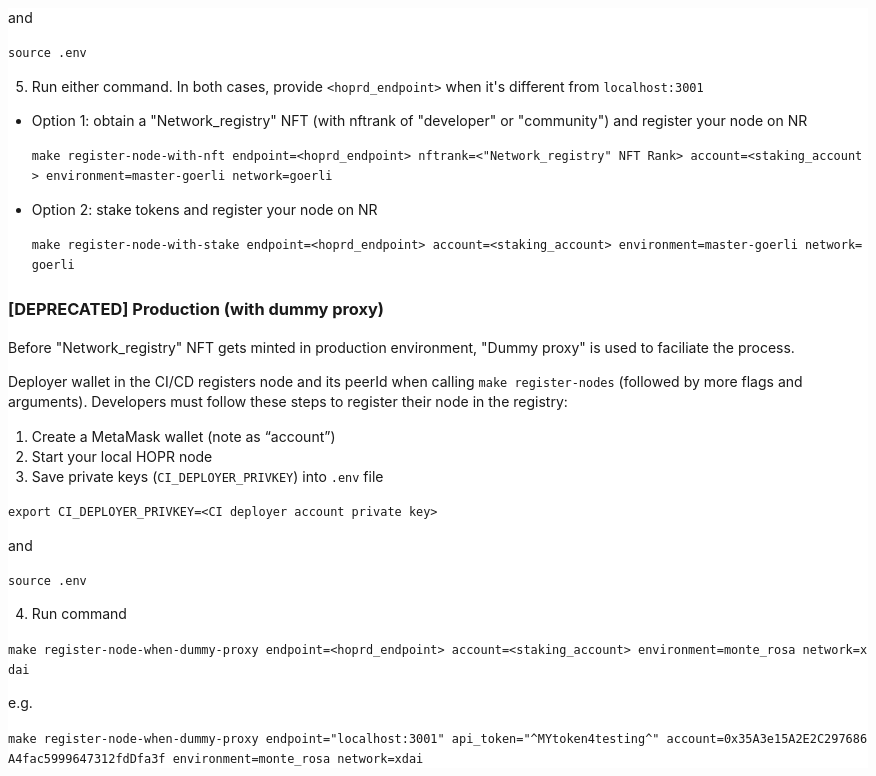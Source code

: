 and

```
source .env
```

5. Run either command. In both cases, provide `<hoprd_endpoint>` when it's different from `localhost:3001`

- Option 1: obtain a "Network_registry" NFT (with nftrank of "developer" or "community") and register your node on NR

  ```
  make register-node-with-nft endpoint=<hoprd_endpoint> nftrank=<"Network_registry" NFT Rank> account=<staking_account> environment=master-goerli network=goerli
  ```

- Option 2: stake tokens and register your node on NR

  ```
  make register-node-with-stake endpoint=<hoprd_endpoint> account=<staking_account> environment=master-goerli network=goerli
  ```

### [DEPRECATED] Production (with dummy proxy)

Before "Network_registry" NFT gets minted in production environment, "Dummy proxy" is used to faciliate the process.

Deployer wallet in the CI/CD registers node and its peerId when calling `make register-nodes` (followed by more flags and arguments). Developers must follow these steps to register their node in the registry:

1. Create a MetaMask wallet (note as “account”)
2. Start your local HOPR node
3. Save private keys (`CI_DEPLOYER_PRIVKEY`) into `.env` file

```
export CI_DEPLOYER_PRIVKEY=<CI deployer account private key>
```

and

```
source .env
```

4. Run command

```
make register-node-when-dummy-proxy endpoint=<hoprd_endpoint> account=<staking_account> environment=monte_rosa network=xdai
```

e.g.

```
make register-node-when-dummy-proxy endpoint="localhost:3001" api_token="^MYtoken4testing^" account=0x35A3e15A2E2C297686A4fac5999647312fdDfa3f environment=monte_rosa network=xdai
```
